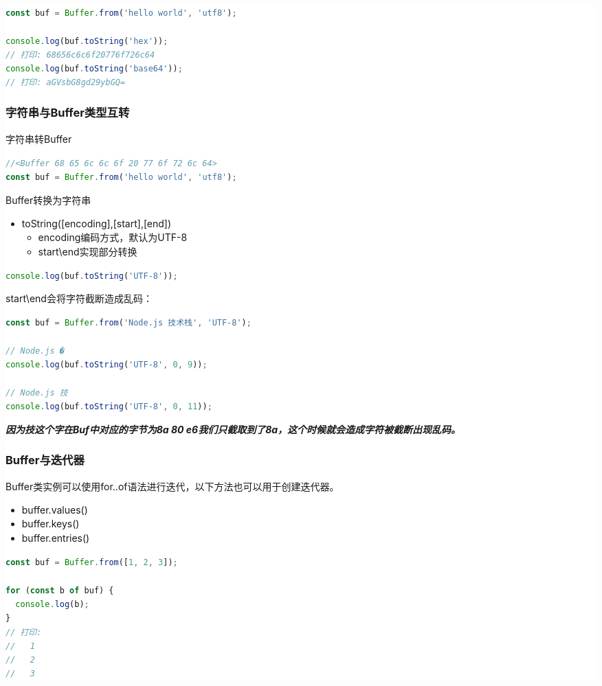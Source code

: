 ```javascript
const buf = Buffer.from('hello world', 'utf8');

console.log(buf.toString('hex'));
// 打印: 68656c6c6f20776f726c64
console.log(buf.toString('base64'));
// 打印: aGVsbG8gd29ybGQ=
```

### 字符串与Buffer类型互转
字符串转Buffer
```javascript
//<Buffer 68 65 6c 6c 6f 20 77 6f 72 6c 64>
const buf = Buffer.from('hello world', 'utf8');
```
Buffer转换为字符串  
- toString([encoding],[start],[end])
    - encoding编码方式，默认为UTF-8
    - start\end实现部分转换
```javascript
console.log(buf.toString('UTF-8'));
```
start\end会将字符截断造成乱码：
```javascript
const buf = Buffer.from('Node.js 技术栈', 'UTF-8');

// Node.js �
console.log(buf.toString('UTF-8', 0, 9)); 

// Node.js 技
console.log(buf.toString('UTF-8', 0, 11)); 
```
***因为技这个字在Buf中对应的字节为8a 80 e6我们只截取到了8a，这个时候就会造成字符被截断出现乱码。***

### Buffer与迭代器
Buffer类实例可以使用for..of语法进行迭代，以下方法也可以用于创建迭代器。
- buffer.values()
- buffer.keys()
- buffer.entries()

```javascript
const buf = Buffer.from([1, 2, 3]);

for (const b of buf) {
  console.log(b);
}
// 打印:
//   1
//   2
//   3

```
